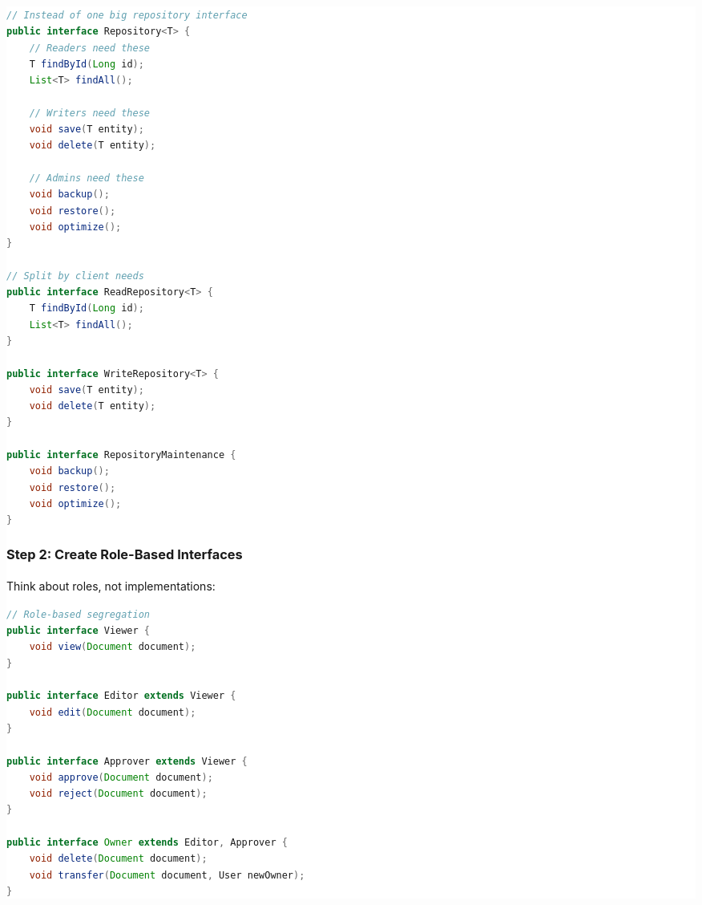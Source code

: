 ```java
// Instead of one big repository interface
public interface Repository<T> {
    // Readers need these
    T findById(Long id);
    List<T> findAll();
    
    // Writers need these
    void save(T entity);
    void delete(T entity);
    
    // Admins need these
    void backup();
    void restore();
    void optimize();
}

// Split by client needs
public interface ReadRepository<T> {
    T findById(Long id);
    List<T> findAll();
}

public interface WriteRepository<T> {
    void save(T entity);
    void delete(T entity);
}

public interface RepositoryMaintenance {
    void backup();
    void restore();
    void optimize();
}
```

### Step 2: Create Role-Based Interfaces

Think about roles, not implementations:

```java
// Role-based segregation
public interface Viewer {
    void view(Document document);
}

public interface Editor extends Viewer {
    void edit(Document document);
}

public interface Approver extends Viewer {
    void approve(Document document);
    void reject(Document document);
}

public interface Owner extends Editor, Approver {
    void delete(Document document);
    void transfer(Document document, User newOwner);
}
```

